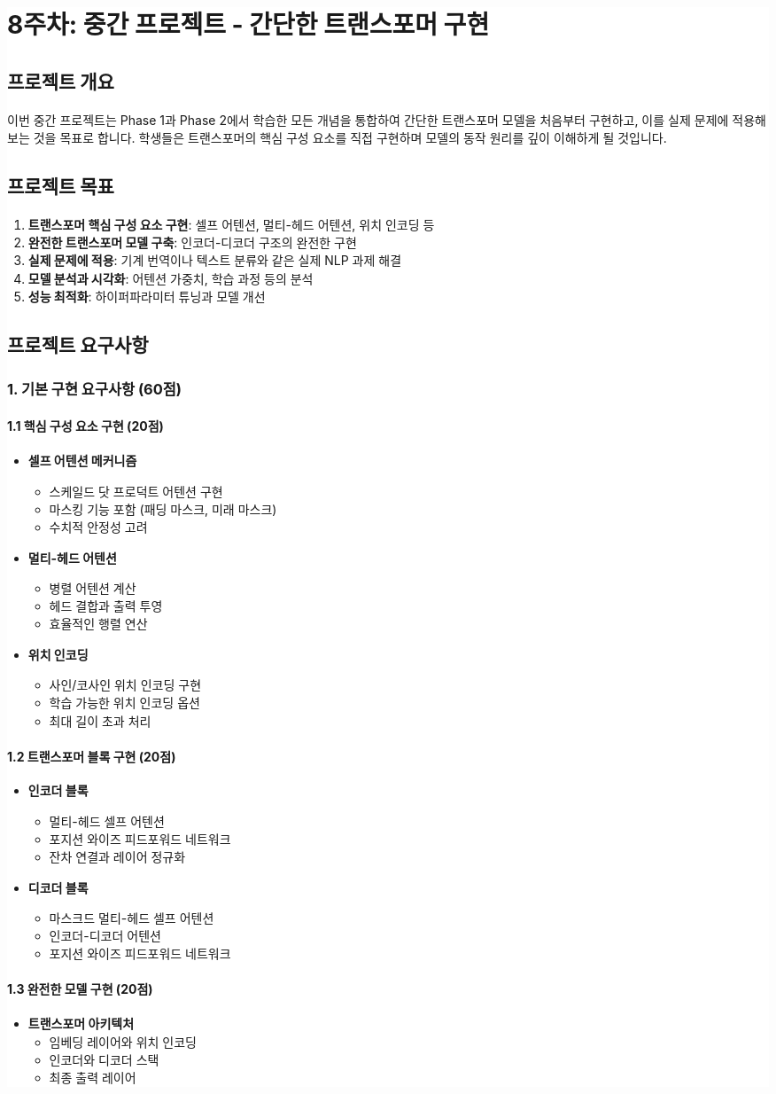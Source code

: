 # 8주차: 중간 프로젝트 - 간단한 트랜스포머 구현

## 프로젝트 개요

이번 중간 프로젝트는 Phase 1과 Phase 2에서 학습한 모든 개념을 통합하여 간단한 트랜스포머 모델을 처음부터 구현하고, 이를 실제 문제에 적용해보는 것을 목표로 합니다. 학생들은 트랜스포머의 핵심 구성 요소를 직접 구현하며 모델의 동작 원리를 깊이 이해하게 될 것입니다.

## 프로젝트 목표

1. **트랜스포머 핵심 구성 요소 구현**: 셀프 어텐션, 멀티-헤드 어텐션, 위치 인코딩 등
2. **완전한 트랜스포머 모델 구축**: 인코더-디코더 구조의 완전한 구현
3. **실제 문제에 적용**: 기계 번역이나 텍스트 분류와 같은 실제 NLP 과제 해결
4. **모델 분석과 시각화**: 어텐션 가중치, 학습 과정 등의 분석
5. **성능 최적화**: 하이퍼파라미터 튜닝과 모델 개선

## 프로젝트 요구사항

### 1. 기본 구현 요구사항 (60점)

#### 1.1 핵심 구성 요소 구현 (20점)
- **셀프 어텐션 메커니즘**
  - 스케일드 닷 프로덕트 어텐션 구현
  - 마스킹 기능 포함 (패딩 마스크, 미래 마스크)
  - 수치적 안정성 고려

- **멀티-헤드 어텐션**
  - 병렬 어텐션 계산
  - 헤드 결합과 출력 투영
  - 효율적인 행렬 연산

- **위치 인코딩**
  - 사인/코사인 위치 인코딩 구현
  - 학습 가능한 위치 인코딩 옵션
  - 최대 길이 초과 처리

#### 1.2 트랜스포머 블록 구현 (20점)
- **인코더 블록**
  - 멀티-헤드 셀프 어텐션
  - 포지션 와이즈 피드포워드 네트워크
  - 잔차 연결과 레이어 정규화

- **디코더 블록**
  - 마스크드 멀티-헤드 셀프 어텐션
  - 인코더-디코더 어텐션
  - 포지션 와이즈 피드포워드 네트워크

#### 1.3 완전한 모델 구현 (20점)
- **트랜스포머 아키텍처**
  - 임베딩 레이어와 위치 인코딩
  - 인코더와 디코더 스택
  - 최종 출력 레이어
